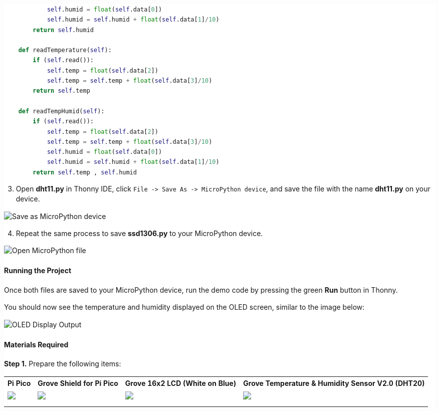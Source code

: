 ```python title=dht11.py
            self.humid = float(self.data[0])
            self.humid = self.humid + float(self.data[1]/10)
        return self.humid

    def readTemperature(self):
        if (self.read()):
            self.temp = float(self.data[2])
            self.temp = self.temp + float(self.data[3]/10)
        return self.temp
    
    def readTempHumid(self):
        if (self.read()):        
            self.temp = float(self.data[2])
            self.temp = self.temp + float(self.data[3]/10)
            self.humid = float(self.data[0])
            self.humid = self.humid + float(self.data[1]/10)
        return self.temp , self.humid
```

3. Open **dht11.py** in Thonny IDE, click `File -> Save As -> MicroPython device`, and save the file with the name **dht11.py** on your device.

![Save as MicroPython device](https://files.seeedstudio.com/wiki/Grove_Shield_for_Pi_Pico_V1.0/saveas.png)

4. Repeat the same process to save **ssd1306.py** to your MicroPython device.

![Open MicroPython file](https://files.seeedstudio.com/wiki/Grove_Shield_for_Pi_Pico_V1.0/open.png)

#### Running the Project

Once both files are saved to your MicroPython device, run the demo code by pressing the green **Run** button in Thonny.

You should now see the temperature and humidity displayed on the OLED screen, similar to the image below:

![OLED Display Output](https://files.seeedstudio.com/wiki/Grove_Shield_for_Pi_Pico_V1.0/oled1.jpg)


</TabItem>
<TabItem value="New" label="Option 2: DHT20 and LCD1602" default>

#### Materials Required

**Step 1.** Prepare the following items:

<div class="table-center">
	<table align="center" style={{width: 950, height: "auto", overflowX: 'scroll', textAlign: 'left',}}>
    <tr>
        <th>Pi Pico</th>
        <th>Grove Shield for Pi Pico</th>
        <th>Grove 16x2 LCD (White on Blue)</th>
        <th>Grove Temperature & Humidity Sensor V2.0 (DHT20)</th>
    </tr>
    <tr>
        <td><div style={{textAlign:'center'}}><img src="https://files.seeedstudio.com/wiki/Grove_Shield_for_Pi_Pico_V1.0/Picoboard1.jpg" style={{width:250, height:'auto'}}/></div></td>
        <td><div style={{textAlign:'center'}}><img src="https://files.seeedstudio.com/wiki/Grove_Shield_for_Pi_Pico_V1.0/picobaseshield.png" style={{width:250, height:'auto'}}/></div></td>
        <td><div style={{textAlign:'center'}}><img src="https://media-cdn.seeedstudio.com/media/catalog/product/cache/bb49d3ec4ee05b6f018e93f896b8a25d/h/t/httpsstatics3.seeedstudio.comseeedfile2018-10bazaar969249_front.jpg" style={{width:250, height:'auto'}}/></div></td>
        <td><div style={{textAlign:'center'}}><img src="https://media-cdn.seeedstudio.com/media/catalog/product/cache/bb49d3ec4ee05b6f018e93f896b8a25d/1/0/101020932_preview-07-min_1.jpg" style={{width:250, height:'auto'}}/></div></td>
    </tr>
    <tr>
        <td><div class="get_one_now_container" style={{textAlign: 'center'}}>
				<a class="get_one_now_item" href="https://www.seeedstudio.com/Raspberry-Pi-Pico-p-4832.html">